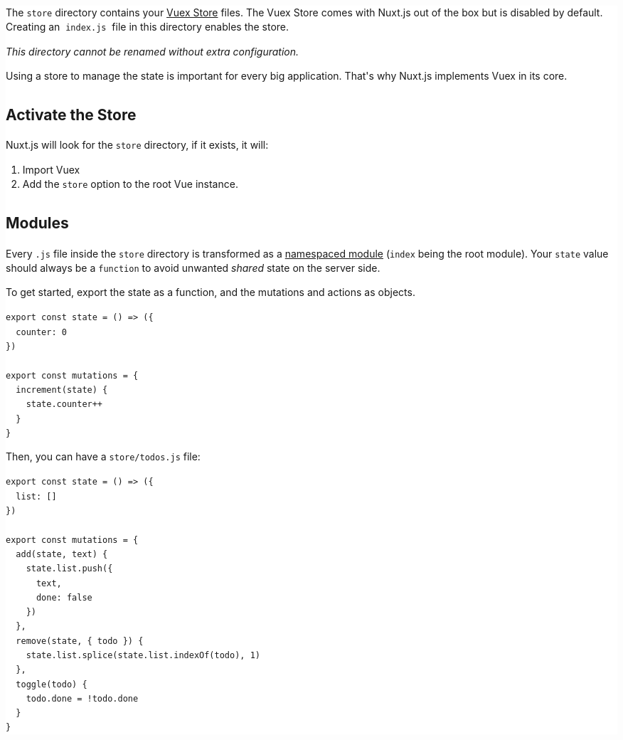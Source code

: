 
The `store` directory contains your [Vuex Store](http://vuex.vuejs.org/en/) files. The Vuex Store comes with Nuxt.js out of the box but is disabled by default. Creating an  `index.js`  file in this directory enables the store.

<base-alert>

_This directory cannot be renamed without extra configuration._

</base-alert>

Using a store to manage the state is important for every big application. That's why Nuxt.js implements Vuex in its core.

## Activate the Store

Nuxt.js will look for the `store` directory, if it exists, it will:

1. Import Vuex
2. Add the `store` option to the root Vue instance.

## Modules

Every `.js` file inside the `store` directory is transformed as a [namespaced module](http://vuex.vuejs.org/en/modules.html) (`index` being the root module). Your `state` value should always be a `function` to avoid unwanted *shared* state on the server side.

To get started, export the state as a function, and the mutations and actions as objects.

```js{}[store/index.js]
export const state = () => ({
  counter: 0
})

export const mutations = {
  increment(state) {
    state.counter++
  }
}
```

Then, you can have a `store/todos.js` file:

```js{}[store/todos.js]
export const state = () => ({
  list: []
})

export const mutations = {
  add(state, text) {
    state.list.push({
      text,
      done: false
    })
  },
  remove(state, { todo }) {
    state.list.splice(state.list.indexOf(todo), 1)
  },
  toggle(todo) {
    todo.done = !todo.done
  }
}
```
